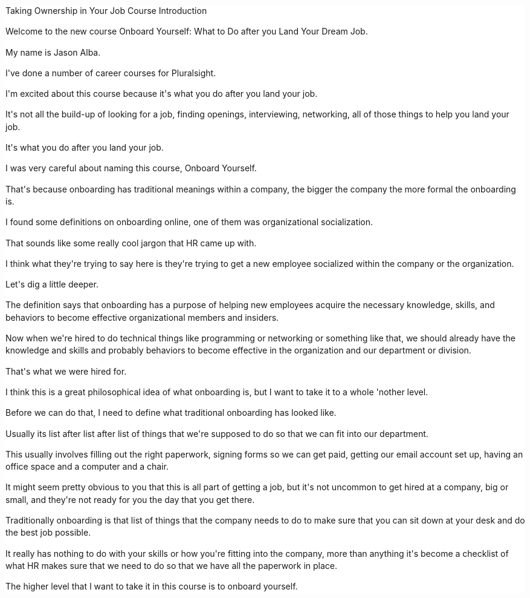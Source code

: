 Taking Ownership in Your Job
Course Introduction

Welcome to the new course Onboard Yourself: What to Do after you Land Your Dream Job.

My name is Jason Alba.

I've done a number of career courses for Pluralsight.

I'm excited about this course because it's what you do after you land your job.

It's not all the build-up of looking for a job, finding openings, interviewing, networking, all of those things to help you land your job.

It's what you do after you land your job.

I was very careful about naming this course, Onboard Yourself.

That's because onboarding has traditional meanings within a company, the bigger the company the more formal the onboarding is.

I found some definitions on onboarding online, one of them was organizational socialization.

That sounds like some really cool jargon that HR came up with.

I think what they're trying to say here is they're trying to get a new employee socialized within the company or the organization.

Let's dig a little deeper.

The definition says that onboarding has a purpose of helping new employees acquire the necessary knowledge, skills, and behaviors to become effective organizational members and insiders.

Now when we're hired to do technical things like programming or networking or something like that, we should already have the knowledge and skills and probably behaviors to become effective in the organization and our department or division.

That's what we were hired for.

I think this is a great philosophical idea of what onboarding is, but I want to take it to a whole 'nother level.

Before we can do that, I need to define what traditional onboarding has looked like.

Usually its list after list after list of things that we're supposed to do so that we can fit into our department.

This usually involves filling out the right paperwork, signing forms so we can get paid, getting our email account set up, having an office space and a computer and a chair.

It might seem pretty obvious to you that this is all part of getting a job, but it's not uncommon to get hired at a company, big or small, and they're not ready for you the day that you get there.

Traditionally onboarding is that list of things that the company needs to do to make sure that you can sit down at your desk and do the best job possible.

It really has nothing to do with your skills or how you're fitting into the company, more than anything it's become a checklist of what HR makes sure that we need to do so that we have all the paperwork in place.

The higher level that I want to take it in this course is to onboard yourself.
